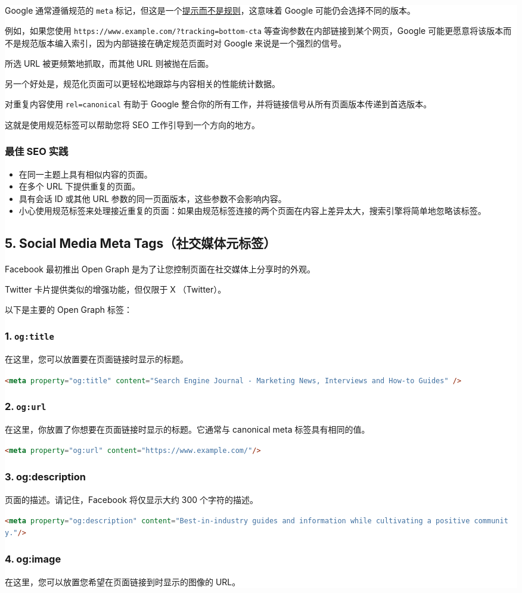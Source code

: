 Google 通常遵循规范的 `meta` 标记，但这是一个[提示而不是规则](https://developers.google.com/search/docs/crawling-indexing/canonicalization)，这意味着 Google 可能仍会选择不同的版本。
 
例如，如果您使用 `https://www.example.com/?tracking=bottom-cta` 等查询参数在内部链接到某个网页，Google 可能更愿意将该版本而不是规范版本编入索引，因为内部链接在确定规范页面时对 Google 来说是一个强烈的信号。

所选 URL 被更频繁地抓取，而其他 URL 则被抛在后面。

另一个好处是，规范化页面可以更轻松地跟踪与内容相关的性能统计数据。

对重复内容使用 `rel=canonical` 有助于 Google 整合你的所有工作，并将链接信号从所有页面版本传递到首选版本。

这就是使用规范标签可以帮助您将 SEO 工作引导到一个方向的地方。

### 最佳 SEO 实践

- 在同一主题上具有相似内容的页面。
- 在多个 URL 下提供重复的页面。
- 具有会话 ID 或其他 URL 参数的同一页面版本，这些参数不会影响内容。
- 小心使用规范标签来处理接近重复的页面：如果由规范标签连接的两个页面在内容上差异太大，搜索引擎将简单地忽略该标签。

## 5. Social Media Meta Tags（社交媒体元标签）

Facebook 最初推出 Open Graph 是为了让您控制页面在社交媒体上分享时的外观。

Twitter 卡片提供类似的增强功能，但仅限于 X （Twitter）。

以下是主要的 Open Graph 标签：

### 1. `og:title`

在这里，您可以放置要在页面链接时显示的标题。

```html
<meta property="og:title" content="Search Engine Journal - Marketing News, Interviews and How-to Guides" />
```

### 2. `og:url`

在这里，你放置了你想要在页面链接时显示的标题。它通常与 canonical meta 标签具有相同的值。

```html
<meta property="og:url" content="https://www.example.com/"/>
```

### 3. og:description

页面的描述。请记住，Facebook 将仅显示大约 300 个字符的描述。

```html
<meta property="og:description" content="Best-in-industry guides and information while cultivating a positive community."/>
```

### 4. og:image

在这里，您可以放置您希望在页面链接到时显示的图像的 URL。
